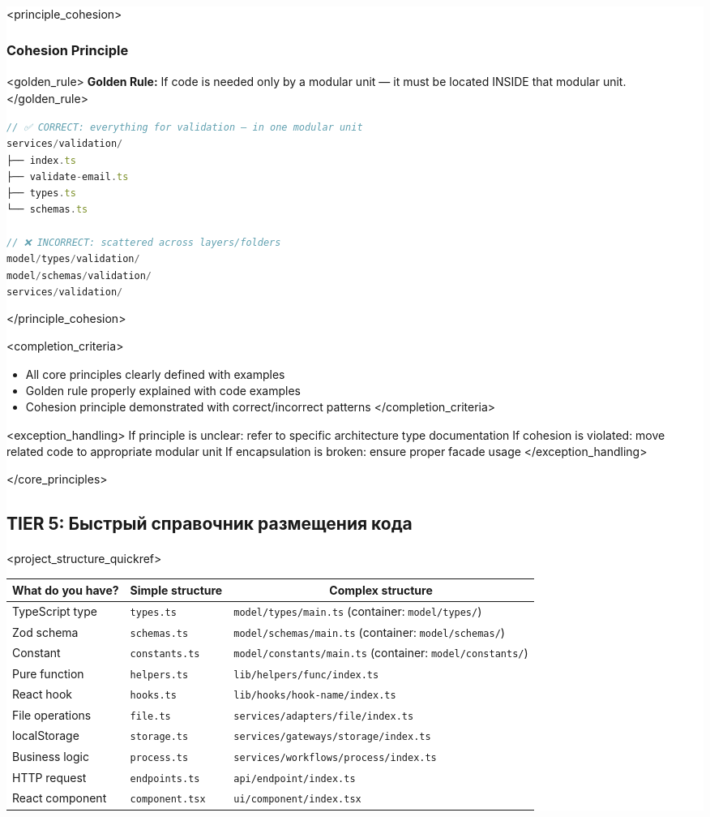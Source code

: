 <principle_cohesion>

### Cohesion Principle

<golden_rule>
**Golden Rule:** If code is needed only by a modular unit — it must be located INSIDE that modular unit.
</golden_rule>

```typescript
// ✅ CORRECT: everything for validation — in one modular unit
services/validation/
├── index.ts
├── validate-email.ts
├── types.ts
└── schemas.ts

// ❌ INCORRECT: scattered across layers/folders
model/types/validation/
model/schemas/validation/
services/validation/
```

</principle_cohesion>

<completion_criteria>

- All core principles clearly defined with examples
- Golden rule properly explained with code examples
- Cohesion principle demonstrated with correct/incorrect patterns
  </completion_criteria>

<exception_handling>
If principle is unclear: refer to specific architecture type documentation
If cohesion is violated: move related code to appropriate modular unit
If encapsulation is broken: ensure proper facade usage
</exception_handling>

</core_principles>

## TIER 5: Быстрый справочник размещения кода

<project_structure_quickref>

| **What do you have?** | **Simple structure** | **Complex structure**                                     |
| --------------------- | -------------------- | --------------------------------------------------------- |
| TypeScript type       | `types.ts`           | `model/types/main.ts` (container: `model/types/`)         |
| Zod schema            | `schemas.ts`         | `model/schemas/main.ts` (container: `model/schemas/`)     |
| Constant              | `constants.ts`       | `model/constants/main.ts` (container: `model/constants/`) |
| Pure function         | `helpers.ts`         | `lib/helpers/func/index.ts`                               |
| React hook            | `hooks.ts`           | `lib/hooks/hook-name/index.ts`                            |
| File operations       | `file.ts`            | `services/adapters/file/index.ts`                         |
| localStorage          | `storage.ts`         | `services/gateways/storage/index.ts`                      |
| Business logic        | `process.ts`         | `services/workflows/process/index.ts`                     |
| HTTP request          | `endpoints.ts`       | `api/endpoint/index.ts`                                   |
| React component       | `component.tsx`      | `ui/component/index.tsx`                                  |
